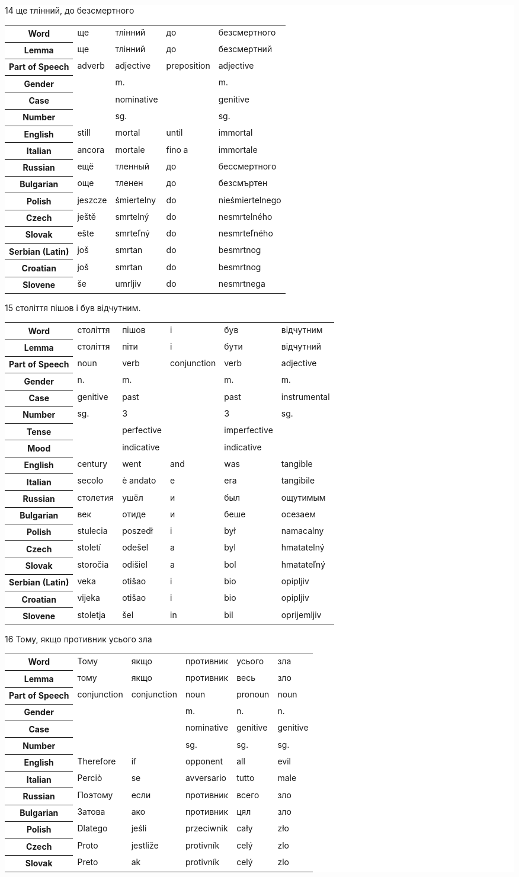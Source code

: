 
14 ще тлінний, до безсмертного

<table>
<tr><th>Word</th><td>ще</td><td>тлінний</td><td>до</td><td>безсмертного</td></tr>
<tr><th>Lemma</th><td>ще</td><td>тлінний</td><td>до</td><td>безсмертний</td></tr>
<tr><th>Part of Speech</th><td>adverb</td><td>adjective</td><td>preposition</td><td>adjective</td></tr>
<tr><th>Gender</th><td></td><td>m.</td><td></td><td>m.</td></tr>
<tr><th>Case</th><td></td><td>nominative</td><td></td><td>genitive</td></tr>
<tr><th>Number</th><td></td><td>sg.</td><td></td><td>sg.</td></tr>
<tr><th>English</th><td>still</td><td>mortal</td><td>until</td><td>immortal</td></tr>
<tr><th>Italian</th><td>ancora</td><td>mortale</td><td>fino a</td><td>immortale</td></tr>
<tr><th>Russian</th><td>ещё</td><td>тленный</td><td>до</td><td>бессмертного</td></tr>
<tr><th>Bulgarian</th><td>още</td><td>тленен</td><td>до</td><td>безсмъртен</td></tr>
<tr><th>Polish</th><td>jeszcze</td><td>śmiertelny</td><td>do</td><td>nieśmiertelnego</td></tr>
<tr><th>Czech</th><td>ještě</td><td>smrtelný</td><td>do</td><td>nesmrtelného</td></tr>
<tr><th>Slovak</th><td>ešte</td><td>smrteľný</td><td>do</td><td>nesmrteľného</td></tr>
<tr><th>Serbian (Latin)</th><td>još</td><td>smrtan</td><td>do</td><td>besmrtnog</td></tr>
<tr><th>Croatian</th><td>još</td><td>smrtan</td><td>do</td><td>besmrtnog</td></tr>
<tr><th>Slovene</th><td>še</td><td>umrljiv</td><td>do</td><td>nesmrtnega</td></tr>
</table>

15 століття пішов і був відчутним.

<table>
<tr><th>Word</th><td>століття</td><td>пішов</td><td>і</td><td>був</td><td>відчутним</td></tr>
<tr><th>Lemma</th><td>століття</td><td>піти</td><td>і</td><td>бути</td><td>відчутний</td></tr>
<tr><th>Part of Speech</th><td>noun</td><td>verb</td><td>conjunction</td><td>verb</td><td>adjective</td></tr>
<tr><th>Gender</th><td>n.</td><td>m.</td><td></td><td>m.</td><td>m.</td></tr>
<tr><th>Case</th><td>genitive</td><td>past</td><td></td><td>past</td><td>instrumental</td></tr>
<tr><th>Number</th><td>sg.</td><td>3</td><td></td><td>3</td><td>sg.</td></tr>
<tr><th>Tense</th><td></td><td>perfective</td><td></td><td>imperfective</td><td></td></tr>
<tr><th>Mood</th><td></td><td>indicative</td><td></td><td>indicative</td><td></td></tr>
<tr><th>English</th><td>century</td><td>went</td><td>and</td><td>was</td><td>tangible</td></tr>
<tr><th>Italian</th><td>secolo</td><td>è andato</td><td>e</td><td>era</td><td>tangibile</td></tr>
<tr><th>Russian</th><td>столетия</td><td>ушёл</td><td>и</td><td>был</td><td>ощутимым</td></tr>
<tr><th>Bulgarian</th><td>век</td><td>отиде</td><td>и</td><td>беше</td><td>осезаем</td></tr>
<tr><th>Polish</th><td>stulecia</td><td>poszedł</td><td>i</td><td>był</td><td>namacalny</td></tr>
<tr><th>Czech</th><td>století</td><td>odešel</td><td>a</td><td>byl</td><td>hmatatelný</td></tr>
<tr><th>Slovak</th><td>storočia</td><td>odišiel</td><td>a</td><td>bol</td><td>hmatateľný</td></tr>
<tr><th>Serbian (Latin)</th><td>veka</td><td>otišao</td><td>i</td><td>bio</td><td>opipljiv</td></tr>
<tr><th>Croatian</th><td>vijeka</td><td>otišao</td><td>i</td><td>bio</td><td>opipljiv</td></tr>
<tr><th>Slovene</th><td>stoletja</td><td>šel</td><td>in</td><td>bil</td><td>oprijemljiv</td></tr>
</table>

16 Тому, якщо противник усього зла

<table>
<tr><th>Word</th><td>Тому</td><td>якщо</td><td>противник</td><td>усього</td><td>зла</td></tr>
<tr><th>Lemma</th><td>тому</td><td>якщо</td><td>противник</td><td>весь</td><td>зло</td></tr>
<tr><th>Part of Speech</th><td>conjunction</td><td>conjunction</td><td>noun</td><td>pronoun</td><td>noun</td></tr>
<tr><th>Gender</th><td></td><td></td><td>m.</td><td>n.</td><td>n.</td></tr>
<tr><th>Case</th><td></td><td></td><td>nominative</td><td>genitive</td><td>genitive</td></tr>
<tr><th>Number</th><td></td><td></td><td>sg.</td><td>sg.</td><td>sg.</td></tr>
<tr><th>English</th><td>Therefore</td><td>if</td><td>opponent</td><td>all</td><td>evil</td></tr>
<tr><th>Italian</th><td>Perciò</td><td>se</td><td>avversario</td><td>tutto</td><td>male</td></tr>
<tr><th>Russian</th><td>Поэтому</td><td>если</td><td>противник</td><td>всего</td><td>зло</td></tr>
<tr><th>Bulgarian</th><td>Затова</td><td>ако</td><td>противник</td><td>цял</td><td>зло</td></tr>
<tr><th>Polish</th><td>Dlatego</td><td>jeśli</td><td>przeciwnik</td><td>cały</td><td>zło</td></tr>
<tr><th>Czech</th><td>Proto</td><td>jestliže</td><td>protivník</td><td>celý</td><td>zlo</td></tr>
<tr><th>Slovak</th><td>Preto</td><td>ak</td><td>protivník</td><td>celý</td><td>zlo</td></tr>